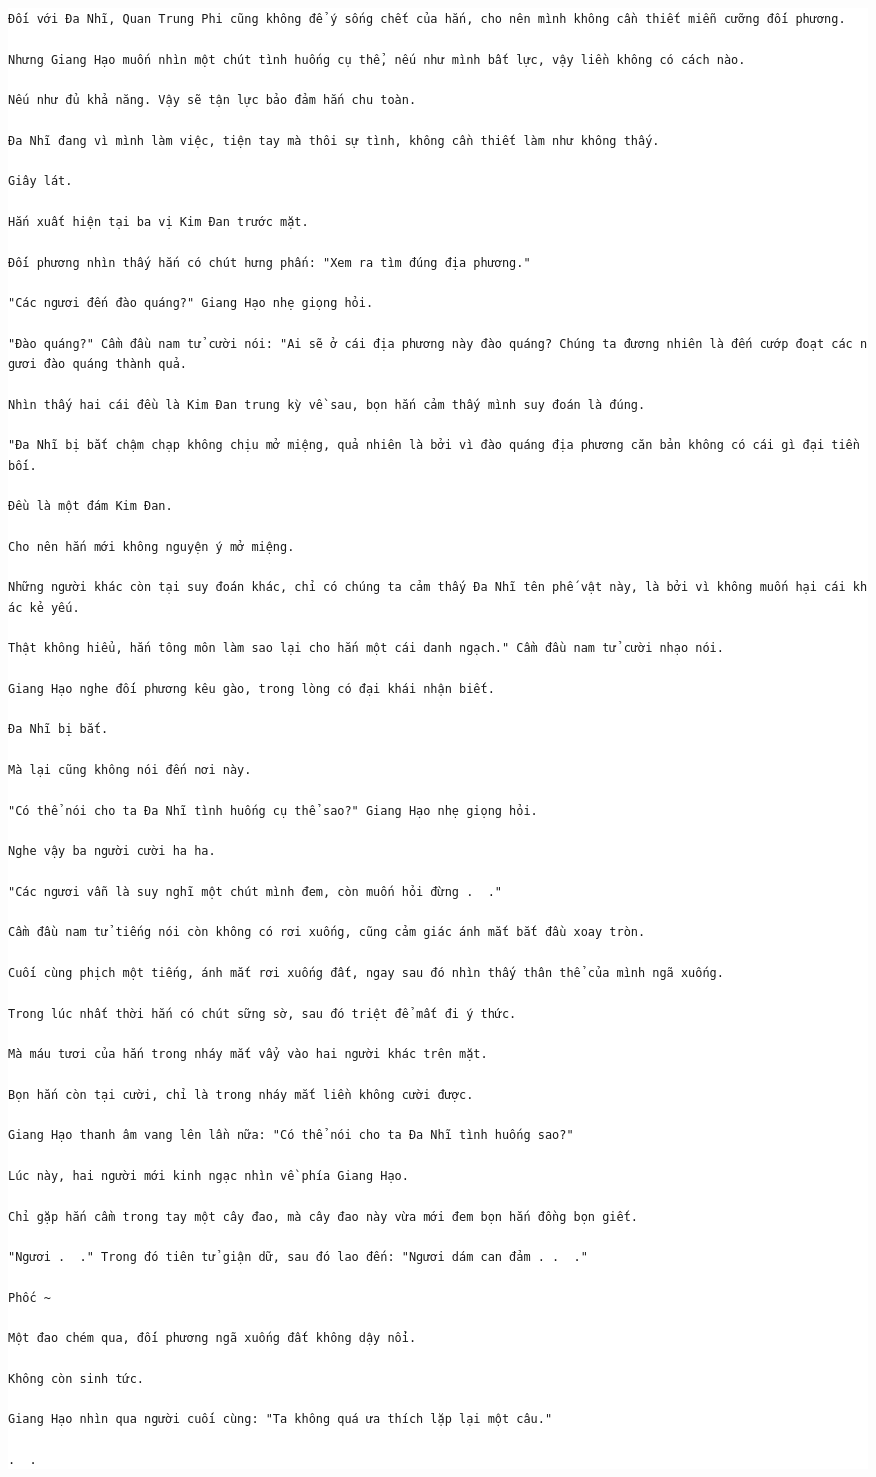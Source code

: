 	Đối với Đa Nhĩ, Quan Trung Phi cũng không để ý sống chết của hắn, cho nên mình không cần thiết miễn cưỡng đối phương.

	Nhưng Giang Hạo muốn nhìn một chút tình huống cụ thể, nếu như mình bất lực, vậy liền không có cách nào.

	Nếu như đủ khả năng. Vậy sẽ tận lực bảo đảm hắn chu toàn.

	Đa Nhĩ đang vì mình làm việc, tiện tay mà thôi sự tình, không cần thiết làm như không thấy.

	Giây lát.

	Hắn xuất hiện tại ba vị Kim Đan trước mặt.

	Đối phương nhìn thấy hắn có chút hưng phấn: "Xem ra tìm đúng địa phương."

	"Các ngươi đến đào quáng?" Giang Hạo nhẹ giọng hỏi.

	"Đào quáng?" Cầm đầu nam tử cười nói: "Ai sẽ ở cái địa phương này đào quáng? Chúng ta đương nhiên là đến cướp đoạt các ngươi đào quáng thành quả.

	Nhìn thấy hai cái đều là Kim Đan trung kỳ về sau, bọn hắn cảm thấy mình suy đoán là đúng.

	"Đa Nhĩ bị bắt chậm chạp không chịu mở miệng, quả nhiên là bởi vì đào quáng địa phương căn bản không có cái gì đại tiền bối.

	Đều là một đám Kim Đan.

	Cho nên hắn mới không nguyện ý mở miệng.

	Những người khác còn tại suy đoán khác, chỉ có chúng ta cảm thấy Đa Nhĩ tên phế vật này, là bởi vì không muốn hại cái khác kẻ yếu.

	Thật không hiểu, hắn tông môn làm sao lại cho hắn một cái danh ngạch." Cầm đầu nam tử cười nhạo nói.

	Giang Hạo nghe đối phương kêu gào, trong lòng có đại khái nhận biết.

	Đa Nhĩ bị bắt.

	Mà lại cũng không nói đến nơi này.

	"Có thể nói cho ta Đa Nhĩ tình huống cụ thể sao?" Giang Hạo nhẹ giọng hỏi.

	Nghe vậy ba người cười ha ha.

	"Các ngươi vẫn là suy nghĩ một chút mình đem, còn muốn hỏi đừng .  ."

	Cầm đầu nam tử tiếng nói còn không có rơi xuống, cũng cảm giác ánh mắt bắt đầu xoay tròn.

	Cuối cùng phịch một tiếng, ánh mắt rơi xuống đất, ngay sau đó nhìn thấy thân thể của mình ngã xuống.

	Trong lúc nhất thời hắn có chút sững sờ, sau đó triệt để mất đi ý thức.

	Mà máu tươi của hắn trong nháy mắt vẩy vào hai người khác trên mặt.

	Bọn hắn còn tại cười, chỉ là trong nháy mắt liền không cười được.

	Giang Hạo thanh âm vang lên lần nữa: "Có thể nói cho ta Đa Nhĩ tình huống sao?"

	Lúc này, hai người mới kinh ngạc nhìn về phía Giang Hạo.

	Chỉ gặp hắn cầm trong tay một cây đao, mà cây đao này vừa mới đem bọn hắn đồng bọn giết.

	"Ngươi .  ." Trong đó tiên tử giận dữ, sau đó lao đến: "Ngươi dám can đảm . .  ."

	Phốc ~

	Một đao chém qua, đối phương ngã xuống đất không dậy nổi.

	Không còn sinh tức.

	Giang Hạo nhìn qua người cuối cùng: "Ta không quá ưa thích lặp lại một câu."

	.  .




